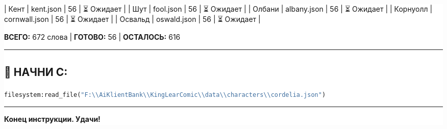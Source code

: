 | Кент | kent.json | 56 | ⏳ Ожидает |
| Шут | fool.json | 56 | ⏳ Ожидает |
| Олбани | albany.json | 56 | ⏳ Ожидает |
| Корнуолл | cornwall.json | 56 | ⏳ Ожидает |
| Освальд | oswald.json | 56 | ⏳ Ожидает |

**ВСЕГО:** 672 слова | **ГОТОВО:** 56 | **ОСТАЛОСЬ:** 616

---

## 🚀 НАЧНИ С:
```python
filesystem:read_file("F:\\AiKlientBank\\KingLearComic\\data\\characters\\cordelia.json")
```

---

**Конец инструкции. Удачи!**